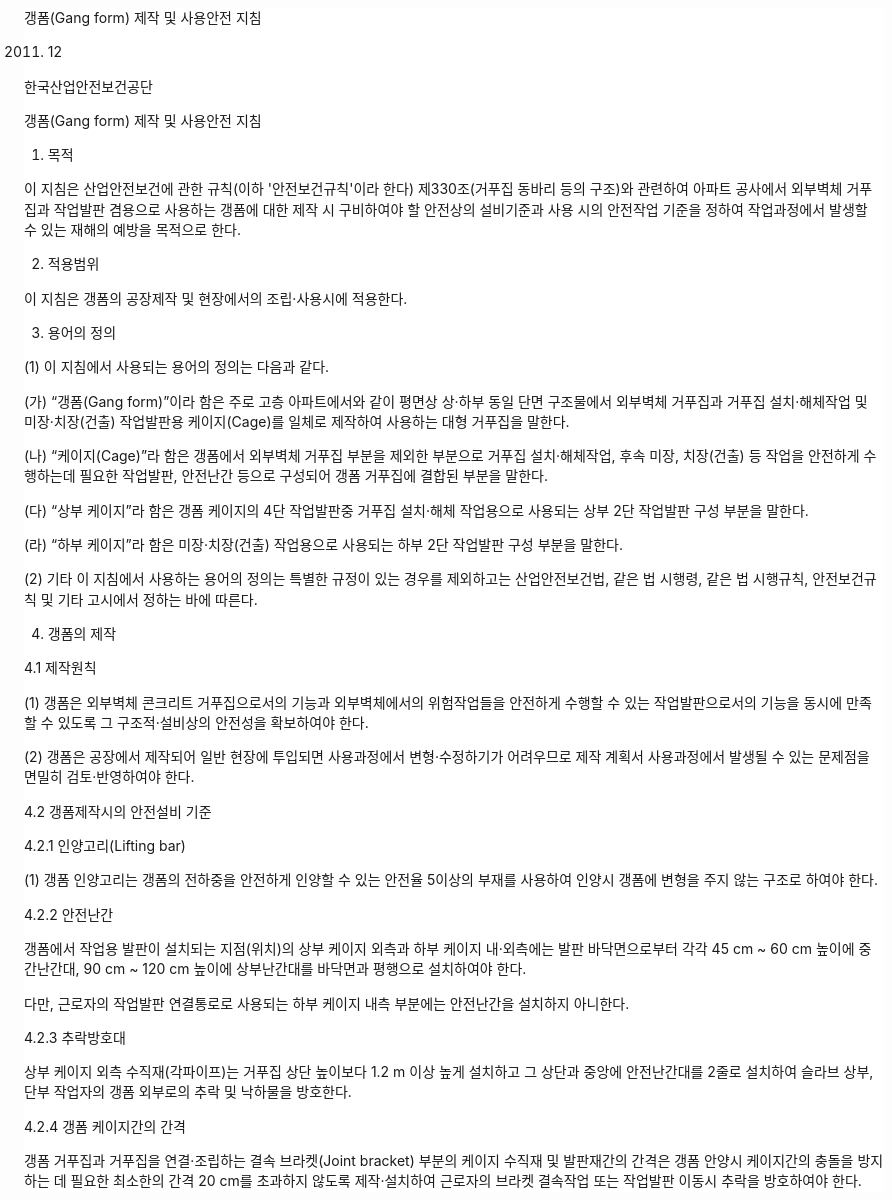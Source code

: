 갱폼(Gang form) 제작 및 사용안전 지침

2011. 12

한국산업안전보건공단

갱폼(Gang form) 제작 및 사용안전 지침

1. 목적

이 지침은 산업안전보건에 관한 규칙(이하 '안전보건규칙'이라 한다) 제330조(거푸집 동바리 등의 구조)와 관련하여 아파트 공사에서 외부벽체 거푸집과 작업발판 겸용으로 사용하는 갱폼에 대한 제작 시 구비하여야 할 안전상의 설비기준과 사용 시의 안전작업 기준을 정하여 작업과정에서 발생할 수 있는 재해의 예방을 목적으로 한다.

2. 적용범위

이 지침은 갱폼의 공장제작 및 현장에서의 조립·사용시에 적용한다.

3. 용어의 정의

(1) 이 지침에서 사용되는 용어의 정의는 다음과 같다.

(가) “갱폼(Gang form)”이라 함은 주로 고층 아파트에서와 같이 평면상 상·하부 동일 단면 구조물에서 외부벽체 거푸집과 거푸집 설치·해체작업 및 미장·치장(건출) 작업발판용 케이지(Cage)를 일체로 제작하여 사용하는 대형 거푸집을 말한다.

(나) “케이지(Cage)”라 함은 갱폼에서 외부벽체 거푸집 부분을 제외한 부분으로 거푸집 설치·해체작업, 후속 미장, 치장(건출) 등 작업을 안전하게 수행하는데 필요한 작업발판, 안전난간 등으로 구성되어 갱폼 거푸집에 결합된 부분을 말한다.

(다) “상부 케이지”라 함은 갱폼 케이지의 4단 작업발판중 거푸집 설치·해체 작업용으로 사용되는 상부 2단 작업발판 구성 부분을 말한다.

(라) “하부 케이지”라 함은 미장·치장(건출) 작업용으로 사용되는 하부 2단 작업발판 구성 부분을 말한다.

(2) 기타 이 지침에서 사용하는 용어의 정의는 특별한 규정이 있는 경우를 제외하고는 산업안전보건법, 같은 법 시행령, 같은 법 시행규칙, 안전보건규칙 및 기타 고시에서 정하는 바에 따른다.

4. 갱폼의 제작

4.1 제작원칙

(1) 갱폼은 외부벽체 콘크리트 거푸집으로서의 기능과 외부벽체에서의 위험작업들을 안전하게 수행할 수 있는 작업발판으로서의 기능을 동시에 만족할 수 있도록 그 구조적·설비상의 안전성을 확보하여야 한다.

(2) 갱폼은 공장에서 제작되어 일반 현장에 투입되면 사용과정에서 변형·수정하기가 어려우므로 제작 계획서 사용과정에서 발생될 수 있는 문제점을 면밀히 검토·반영하여야 한다.

4.2 갱폼제작시의 안전설비 기준

4.2.1 인양고리(Lifting bar)

(1) 갱폼 인양고리는 갱폼의 전하중을 안전하게 인양할 수 있는 안전율 5이상의 부재를 사용하여 인양시 갱폼에 변형을 주지 않는 구조로 하여야 한다.

4.2.2 안전난간

갱폼에서 작업용 발판이 설치되는 지점(위치)의 상부 케이지 외측과 하부 케이지 내·외측에는 발판 바닥면으로부터 각각 45 cm ~ 60 cm 높이에 중간난간대, 90 cm ~ 120 cm 높이에 상부난간대를 바닥면과 평행으로 설치하여야 한다.

다만, 근로자의 작업발판 연결통로로 사용되는 하부 케이지 내측 부분에는 안전난간을 설치하지 아니한다.

4.2.3 추락방호대

상부 케이지 외측 수직재(각파이프)는 거푸집 상단 높이보다 1.2 m 이상 높게 설치하고 그 상단과 중앙에 안전난간대를 2줄로 설치하여 슬라브 상부, 단부 작업자의 갱폼 외부로의 추락 및 낙하물을 방호한다.

4.2.4 갱폼 케이지간의 간격

갱폼 거푸집과 거푸집을 연결·조립하는 결속 브라켓(Joint bracket) 부분의 케이지 수직재 및 발판재간의 간격은 갱폼 안양시 케이지간의 충돌을 방지하는 데 필요한 최소한의 간격 20 cm를 초과하지 않도록 제작·설치하여 근로자의 브라켓 결속작업 또는 작업발판 이동시 추락을 방호하여야 한다.
